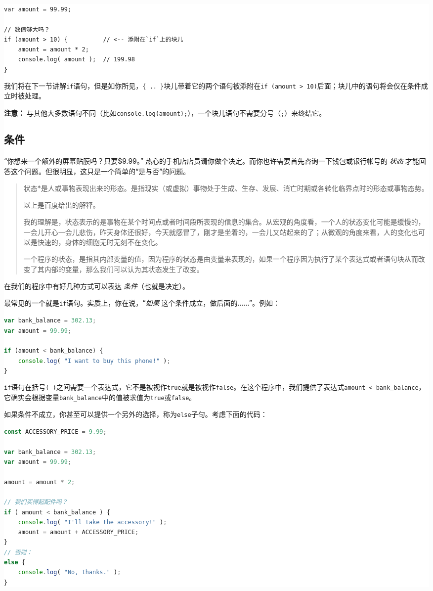 ```
var amount = 99.99;

// 数值够大吗？
if (amount > 10) {			// <-- 添附在`if`上的块儿
	amount = amount * 2;
	console.log( amount );	// 199.98
}
```

我们将在下一节讲解`if`语句，但是如你所见，`{ .. }`块儿带着它的两个语句被添附在`if (amount > 10)`后面；块儿中的语句将会仅在条件成立时被处理。

**注意：** 与其他大多数语句不同（比如`console.log(amount);`），一个块儿语句不需要分号（`;`）来终结它。

## 条件

“你想来一个额外的屏幕贴膜吗？只要$9.99。” 热心的手机店店员请你做个决定。而你也许需要首先咨询一下钱包或银行帐号的 *状态* 才能回答这个问题。但很明显，这只是一个简单的“是与否”的问题。

> 状态*是人或事物表现出来的形态。是指现实（或虚拟）事物处于生成、生存、发展、消亡时期或各转化临界点时的形态或事物态势。
>
> 以上是百度给出的解释。
>
> 我的理解是，状态表示的是事物在某个时间点或者时间段所表现的信息的集合。从宏观的角度看，一个人的状态变化可能是缓慢的，一会儿开心一会儿悲伤，昨天身体还很好，今天就感冒了，刚才是坐着的，一会儿又站起来的了；从微观的角度来看，人的变化也可以是快速的，身体的细胞无时无刻不在变化。
>
> 一个程序的状态，是指其内部变量的值，因为程序的状态是由变量来表现的，如果一个程序因为执行了某个表达式或者语句块从而改变了其内部的变量，那么我们可以认为其状态发生了改变。

在我们的程序中有好几种方式可以表达 *条件*（也就是决定）。

最常见的一个就是`if`语句。实质上，你在说，“*如果* 这个条件成立，做后面的……”。例如：

```js
var bank_balance = 302.13;
var amount = 99.99;

if (amount < bank_balance) {
	console.log( "I want to buy this phone!" );
}
```

`if`语句在括号`( )`之间需要一个表达式，它不是被视作`true`就是被视作`false`。在这个程序中，我们提供了表达式`amount < bank_balance`，它确实会根据变量`bank_balance`中的值被求值为`true`或`false`。

如果条件不成立，你甚至可以提供一个另外的选择，称为`else`子句。考虑下面的代码：

```js
const ACCESSORY_PRICE = 9.99;

var bank_balance = 302.13;
var amount = 99.99;

amount = amount * 2;

// 我们买得起配件吗？
if ( amount < bank_balance ) {
	console.log( "I'll take the accessory!" );
	amount = amount + ACCESSORY_PRICE;
}
// 否则：
else {
	console.log( "No, thanks." );
}
```
